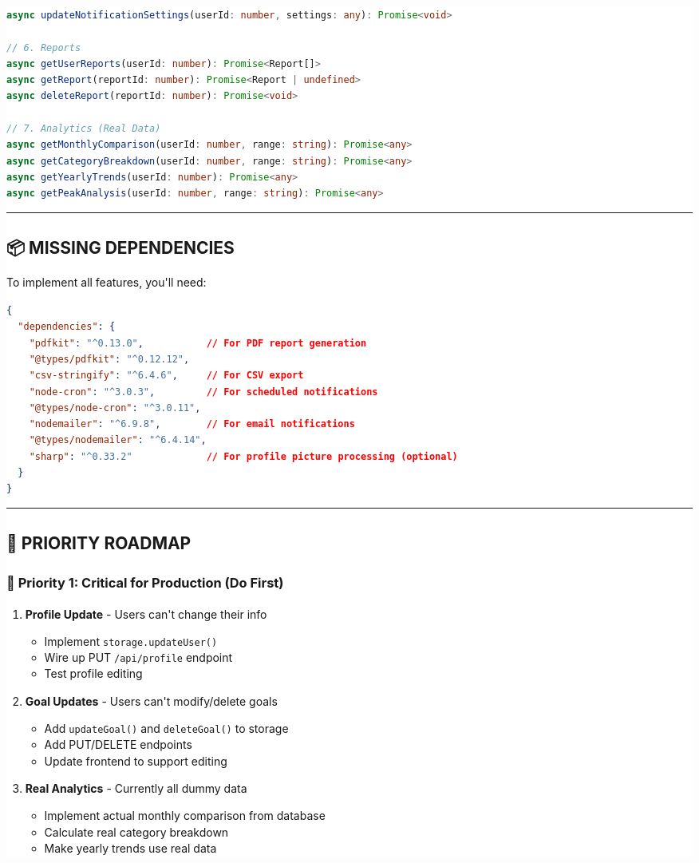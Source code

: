 ```typescript
async updateNotificationSettings(userId: number, settings: any): Promise<void>

// 6. Reports
async getUserReports(userId: number): Promise<Report[]>
async getReport(reportId: number): Promise<Report | undefined>
async deleteReport(reportId: number): Promise<void>

// 7. Analytics (Real Data)
async getMonthlyComparison(userId: number, range: string): Promise<any>
async getCategoryBreakdown(userId: number, range: string): Promise<any>
async getYearlyTrends(userId: number): Promise<any>
async getPeakAnalysis(userId: number, range: string): Promise<any>
```

---

## 📦 MISSING DEPENDENCIES

To implement all features, you'll need:

```json
{
  "dependencies": {
    "pdfkit": "^0.13.0",           // For PDF report generation
    "@types/pdfkit": "^0.12.12",
    "csv-stringify": "^6.4.6",     // For CSV export
    "node-cron": "^3.0.3",         // For scheduled notifications
    "@types/node-cron": "^3.0.11",
    "nodemailer": "^6.9.8",        // For email notifications
    "@types/nodemailer": "^6.4.14",
    "sharp": "^0.33.2"             // For profile picture processing (optional)
  }
}
```

---

## 🎯 PRIORITY ROADMAP

### 🔴 **Priority 1: Critical for Production** (Do First)

1. **Profile Update** - Users can't change their info
   - Implement `storage.updateUser()`
   - Wire up PUT `/api/profile` endpoint
   - Test profile editing

2. **Goal Updates** - Users can't modify/delete goals
   - Add `updateGoal()` and `deleteGoal()` to storage
   - Add PUT/DELETE endpoints
   - Update frontend to support editing

3. **Real Analytics** - Currently all dummy data
   - Implement actual monthly comparison from database
   - Calculate real category breakdown
   - Make yearly trends use real data
